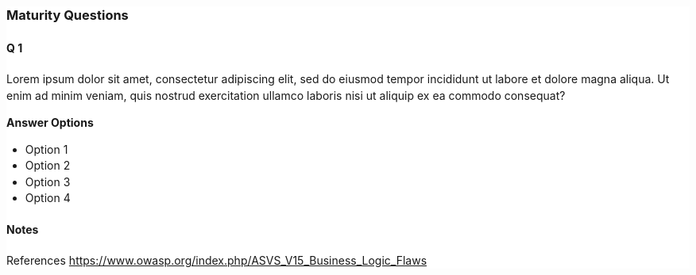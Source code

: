 ### Maturity Questions
#### Q 1
Lorem ipsum dolor sit amet, consectetur adipiscing elit, sed do eiusmod tempor incididunt ut labore et dolore magna aliqua. Ut enim ad minim veniam, quis nostrud exercitation ullamco laboris nisi ut aliquip ex ea commodo consequat?

**Answer Options**
- Option 1
- Option 2
- Option 3
- Option 4

#### Notes

References
https://www.owasp.org/index.php/ASVS_V15_Business_Logic_Flaws

